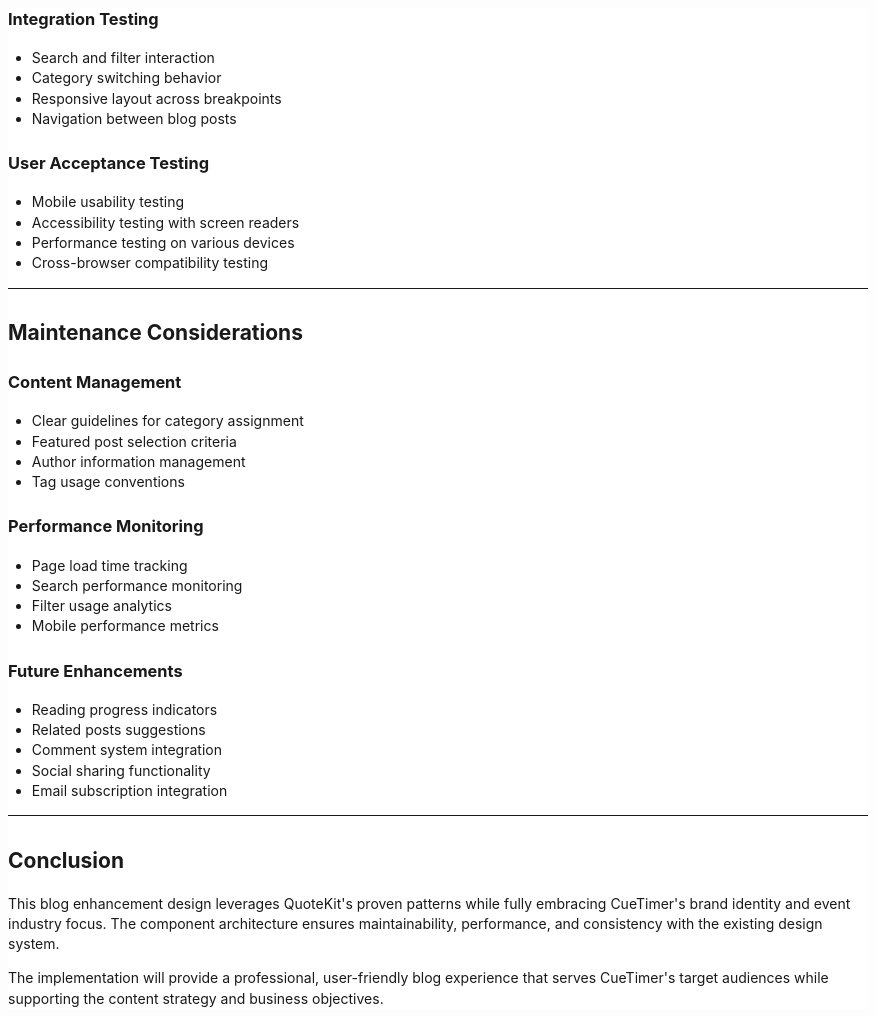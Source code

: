 ### Integration Testing

- Search and filter interaction
- Category switching behavior
- Responsive layout across breakpoints
- Navigation between blog posts

### User Acceptance Testing

- Mobile usability testing
- Accessibility testing with screen readers
- Performance testing on various devices
- Cross-browser compatibility testing

---

## Maintenance Considerations

### Content Management

- Clear guidelines for category assignment
- Featured post selection criteria
- Author information management
- Tag usage conventions

### Performance Monitoring

- Page load time tracking
- Search performance monitoring
- Filter usage analytics
- Mobile performance metrics

### Future Enhancements

- Reading progress indicators
- Related posts suggestions
- Comment system integration
- Social sharing functionality
- Email subscription integration

---

## Conclusion

This blog enhancement design leverages QuoteKit's proven patterns while fully
embracing CueTimer's brand identity and event industry focus. The component
architecture ensures maintainability, performance, and consistency with the
existing design system.

The implementation will provide a professional, user-friendly blog experience
that serves CueTimer's target audiences while supporting the content strategy
and business objectives.
